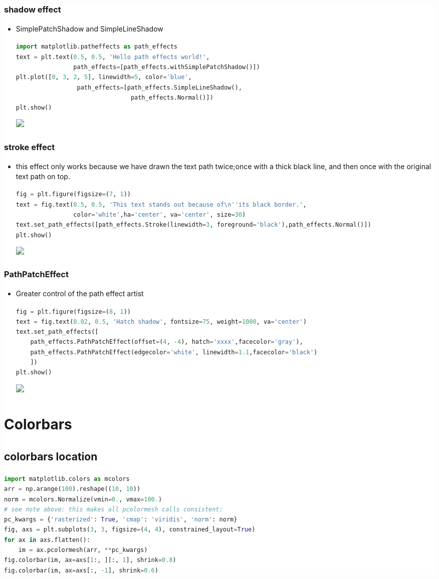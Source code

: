 ### shadow effect
* SimplePatchShadow and SimpleLineShadow

  ```python
  import matplotlib.patheffects as path_effects
  text = plt.text(0.5, 0.5, 'Hello path effects world!',
                  path_effects=[path_effects.withSimplePatchShadow()])
  plt.plot([0, 3, 2, 5], linewidth=5, color='blue',
                   path_effects=[path_effects.SimpleLineShadow(),
                                  path_effects.Normal()])
  plt.show()
  ```

  ![](41.png)

### stroke effect
* this effect only works because we have drawn the text path twice;once with a thick black line, and then once with the original text path on top.

  ```python
  fig = plt.figure(figsize=(7, 1))
  text = fig.text(0.5, 0.5, 'This text stands out because of\n''its black border.',
                  color='white',ha='center', va='center', size=30)
  text.set_path_effects([path_effects.Stroke(linewidth=3, foreground='black'),path_effects.Normal()])
  plt.show()
  ```

  ![](42.png)

### PathPatchEffect
* Greater control of the path effect artist

  ```python
  fig = plt.figure(figsize=(8, 1))
  text = fig.text(0.02, 0.5, 'Hatch shadow', fontsize=75, weight=1000, va='center')
  text.set_path_effects([
      path_effects.PathPatchEffect(offset=(4, -4), hatch='xxxx',facecolor='gray'),
      path_effects.PathPatchEffect(edgecolor='white', linewidth=1.1,facecolor='black')
      ])
  plt.show()
  ```

  ![](43.png)

# Colorbars

## colorbars location

```python
import matplotlib.colors as mcolors
arr = np.arange(100).reshape((10, 10))
norm = mcolors.Normalize(vmin=0., vmax=100.)
# see note above: this makes all pcolormesh calls consistent:
pc_kwargs = {'rasterized': True, 'cmap': 'viridis', 'norm': norm}
fig, axs = plt.subplots(3, 3, figsize=(4, 4), constrained_layout=True)
for ax in axs.flatten():
	im = ax.pcolormesh(arr, **pc_kwargs)
fig.colorbar(im, ax=axs[1:, ][:, 1], shrink=0.8)
fig.colorbar(im, ax=axs[:, -1], shrink=0.6)
```
